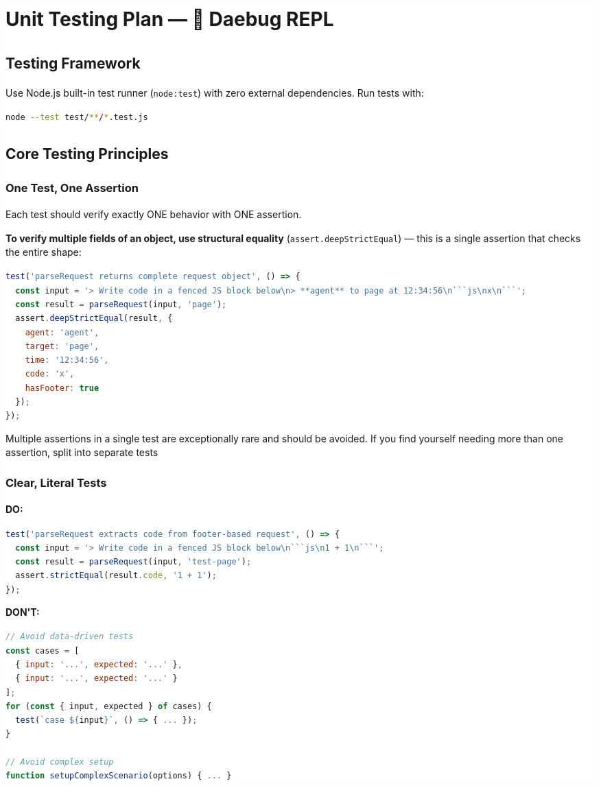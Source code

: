 # Unit Testing Plan — 👾 Daebug REPL

## Testing Framework

Use Node.js built-in test runner (`node:test`) with zero external dependencies. Run tests with:

```bash
node --test test/**/*.test.js
```

## Core Testing Principles

### One Test, One Assertion

Each test should verify exactly ONE behavior with ONE assertion. 

**To verify multiple fields of an object, use structural equality** (`assert.deepStrictEqual`) — this is a single assertion that checks the entire shape:

```javascript
test('parseRequest returns complete request object', () => {
  const input = '> Write code in a fenced JS block below\n> **agent** to page at 12:34:56\n```js\nx\n```';
  const result = parseRequest(input, 'page');
  assert.deepStrictEqual(result, {
    agent: 'agent',
    target: 'page',
    time: '12:34:56',
    code: 'x',
    hasFooter: true
  });
});
```

Multiple assertions in a single test are exceptionally rare and should be avoided. If you find yourself needing more than one assertion, split into separate tests

### Clear, Literal Tests

**DO:**
```javascript
test('parseRequest extracts code from footer-based request', () => {
  const input = '> Write code in a fenced JS block below\n```js\n1 + 1\n```';
  const result = parseRequest(input, 'test-page');
  assert.strictEqual(result.code, '1 + 1');
});
```

**DON'T:**
```javascript
// Avoid data-driven tests
const cases = [
  { input: '...', expected: '...' },
  { input: '...', expected: '...' }
];
for (const { input, expected } of cases) {
  test(`case ${input}`, () => { ... });
}

// Avoid complex setup
function setupComplexScenario(options) { ... }
```
